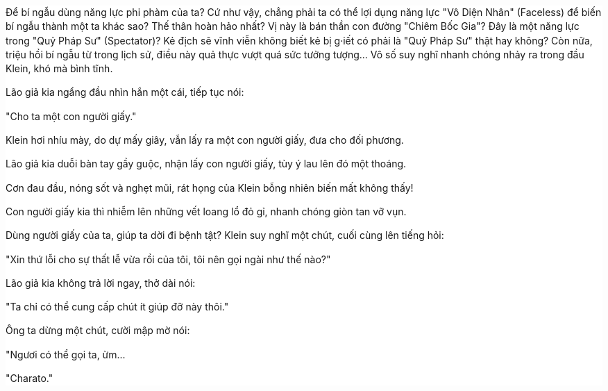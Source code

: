 Để bí ngẫu dùng năng lực phi phàm của ta? Cứ như vậy, chẳng phải ta có thể lợi dụng năng lực "Vô Diện Nhân" (Faceless) để biến bí ngẫu thành một ta khác sao? Thế thân hoàn hảo nhất? Vị này là bán thần con đường "Chiêm Bốc Gia"? Đây là một năng lực trong "Quỷ Pháp Sư" (Spectator)? Kẻ địch sẽ vĩnh viễn không biết kẻ bị g·iết có phải là "Quỷ Pháp Sư" thật hay không? Còn nữa, triệu hồi bí ngẫu từ trong lịch sử, điều này quả thực vượt quá sức tưởng tượng... Vô số suy nghĩ nhanh chóng nhảy ra trong đầu Klein, khó mà bình tĩnh.

Lão giả kia ngẩng đầu nhìn hắn một cái, tiếp tục nói:

"Cho ta một con người giấy."

Klein hơi nhíu mày, do dự mấy giây, vẫn lấy ra một con người giấy, đưa cho đối phương.

Lão giả kia duỗi bàn tay gầy guộc, nhận lấy con người giấy, tùy ý lau lên đó một thoáng.

Cơn đau đầu, nóng sốt và nghẹt mũi, rát họng của Klein bỗng nhiên biến mất không thấy!

Con người giấy kia thì nhiễm lên những vết loang lổ đỏ gỉ, nhanh chóng giòn tan vỡ vụn.

Dùng người giấy của ta, giúp ta dời đi bệnh tật? Klein suy nghĩ một chút, cuối cùng lên tiếng hỏi:

"Xin thứ lỗi cho sự thất lễ vừa rồi của tôi, tôi nên gọi ngài như thế nào?"

Lão giả kia không trả lời ngay, thở dài nói:

"Ta chỉ có thể cung cấp chút ít giúp đỡ này thôi."

Ông ta dừng một chút, cười mập mờ nói:

"Ngươi có thể gọi ta, ừm...

"Charato."